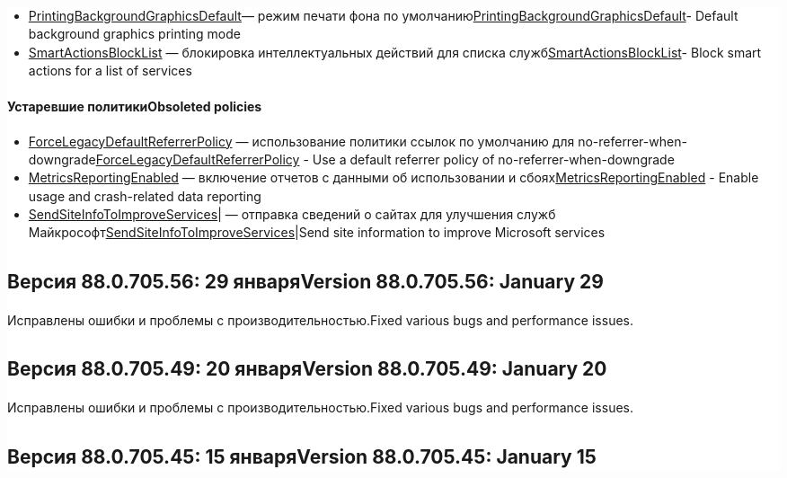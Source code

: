 - <span data-ttu-id="21f36-142">[PrintingBackgroundGraphicsDefault](./microsoft-edge-policies.md#printingbackgroundgraphicsdefault)— режим печати фона по умолчанию</span><span class="sxs-lookup"><span data-stu-id="21f36-142">[PrintingBackgroundGraphicsDefault](./microsoft-edge-policies.md#printingbackgroundgraphicsdefault)- Default background graphics printing mode</span></span>
- <span data-ttu-id="21f36-143">[SmartActionsBlockList](./microsoft-edge-policies.md#smartactionsblocklist) — блокировка интеллектуальных действий для списка служб</span><span class="sxs-lookup"><span data-stu-id="21f36-143">[SmartActionsBlockList](./microsoft-edge-policies.md#smartactionsblocklist)- Block smart actions  for a list of services</span></span>

#### <a name="obsoleted-policies"></a><span data-ttu-id="21f36-144">Устаревшие политики</span><span class="sxs-lookup"><span data-stu-id="21f36-144">Obsoleted policies</span></span>

- <span data-ttu-id="21f36-145">[ForceLegacyDefaultReferrerPolicy](./microsoft-edge-policies.md#forcelegacydefaultreferrerpolicy) — использование политики ссылок по умолчанию для no-referrer-when-downgrade</span><span class="sxs-lookup"><span data-stu-id="21f36-145">[ForceLegacyDefaultReferrerPolicy](./microsoft-edge-policies.md#forcelegacydefaultreferrerpolicy) - Use a default referrer policy of no-referrer-when-downgrade</span></span>
- <span data-ttu-id="21f36-146">[MetricsReportingEnabled](./microsoft-edge-policies.md#metricsreportingenabled) — включение отчетов с данными об использовании и сбоях</span><span class="sxs-lookup"><span data-stu-id="21f36-146">[MetricsReportingEnabled](./microsoft-edge-policies.md#metricsreportingenabled) - Enable usage and crash-related data reporting</span></span>
- <span data-ttu-id="21f36-147">[SendSiteInfoToImproveServices](./microsoft-edge-policies.md#sendsiteinfotoimproveservices)| — отправка сведений о сайтах для улучшения служб Майкрософт</span><span class="sxs-lookup"><span data-stu-id="21f36-147">[SendSiteInfoToImproveServices](./microsoft-edge-policies.md#sendsiteinfotoimproveservices)|Send site information to improve Microsoft services</span></span>


## <a name="version-88070556-january-29"></a><span data-ttu-id="21f36-148">Версия 88.0.705.56: 29 января</span><span class="sxs-lookup"><span data-stu-id="21f36-148">Version 88.0.705.56: January 29</span></span>

<span data-ttu-id="21f36-149">Исправлены ошибки и проблемы с производительностью.</span><span class="sxs-lookup"><span data-stu-id="21f36-149">Fixed various bugs and performance issues.</span></span>

## <a name="version-88070549-january-20"></a><span data-ttu-id="21f36-150">Версия 88.0.705.49: 20 января</span><span class="sxs-lookup"><span data-stu-id="21f36-150">Version 88.0.705.49: January 20</span></span>

<span data-ttu-id="21f36-151">Исправлены ошибки и проблемы с производительностью.</span><span class="sxs-lookup"><span data-stu-id="21f36-151">Fixed various bugs and performance issues.</span></span>

## <a name="version-88070545-january-15"></a><span data-ttu-id="21f36-152">Версия 88.0.705.45: 15 января</span><span class="sxs-lookup"><span data-stu-id="21f36-152">Version 88.0.705.45: January 15</span></span>
